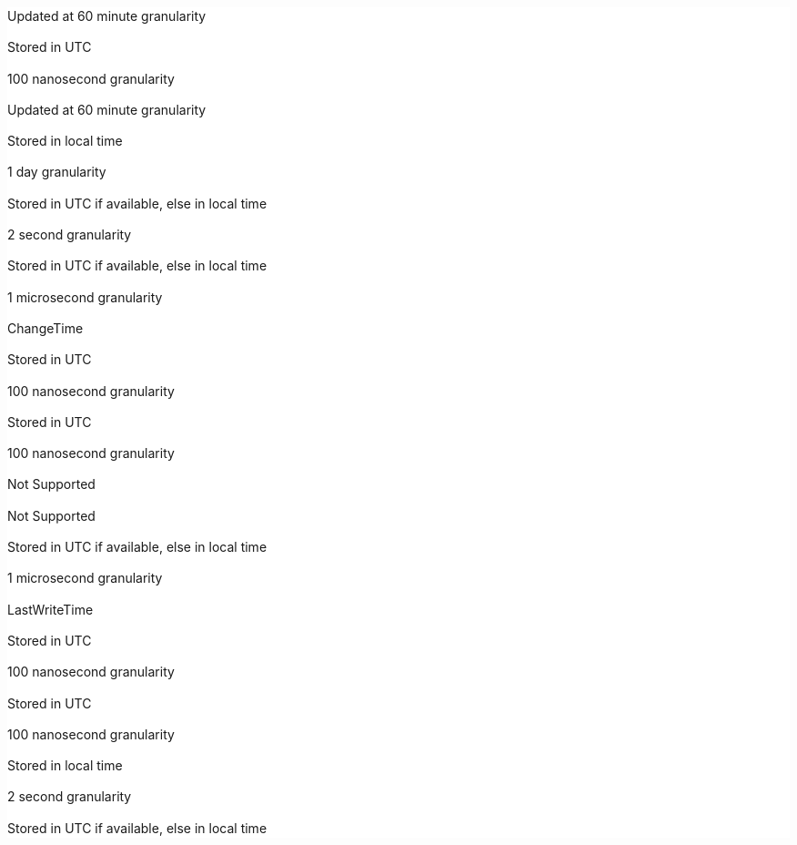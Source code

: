   <p>Updated at 60 minute granularity</p>
  <p> </p>
  </td>
  <td>
  <p>Stored in UTC</p>
  <p>100 nanosecond granularity</p>
  <p>Updated at 60 minute granularity</p>
  </td>
  <td>
  <p>Stored in local time</p>
  <p>1 day granularity</p>
  </td>
  <td>
  <p>Stored in UTC if available, else in local time</p>
  <p>2 second granularity</p>
  </td>
  <td>
  <p>Stored in UTC if available, else in local time</p>
  <p>1 microsecond granularity</p>
  </td>
 </tr>
 <tr>
  <td>
  <p>ChangeTime</p>
  </td>
  <td>
  <p>Stored in UTC</p>
  <p>100 nanosecond granularity</p>
  <p> </p>
  </td>
  <td>
  <p>Stored in UTC</p>
  <p>100 nanosecond granularity</p>
  </td>
  <td>
  <p>Not Supported</p>
  </td>
  <td>
  <p>Not Supported</p>
  </td>
  <td>
  <p>Stored in UTC if available, else in local time</p>
  <p>1 microsecond granularity</p>
  </td>
 </tr>
 <tr>
  <td>
  <p>LastWriteTime</p>
  </td>
  <td>
  <p>Stored in UTC</p>
  <p>100 nanosecond granularity</p>
  <p> </p>
  </td>
  <td>
  <p>Stored in UTC</p>
  <p>100 nanosecond granularity</p>
  </td>
  <td>
  <p>Stored in local time</p>
  <p>2 second granularity</p>
  </td>
  <td>
  <p>Stored in UTC if available, else in local time</p>
